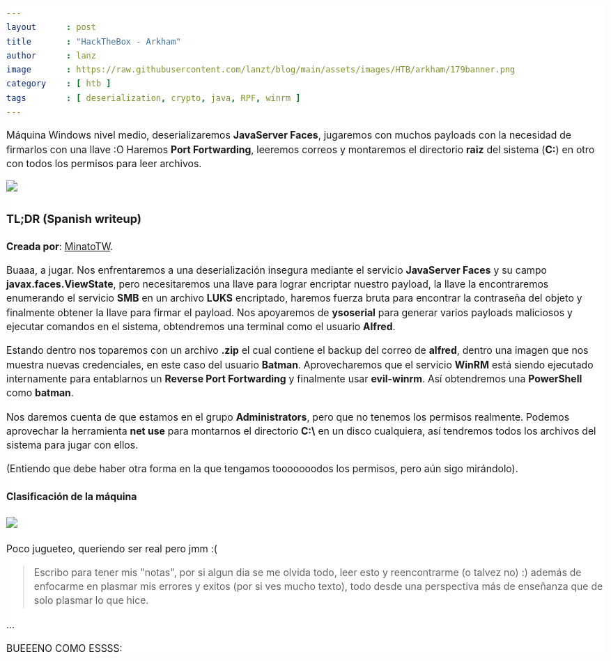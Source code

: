 ```yaml
---
layout      : post
title       : "HackTheBox - Arkham"
author      : lanz
image       : https://raw.githubusercontent.com/lanzt/blog/main/assets/images/HTB/arkham/179banner.png
category    : [ htb ]
tags        : [ deserialization, crypto, java, RPF, winrm ]
---
```

Máquina Windows nivel medio, deserializaremos **JavaServer Faces**, jugaremos con muchos payloads con la necesidad de firmarlos con una llave :O Haremos **Port Fortwarding**, leeremos correos y montaremos el directorio **raiz** del sistema (**C:**) en otro con todos los permisos para leer archivos.

<img src="https://raw.githubusercontent.com/lanzt/blog/main/assets/images/HTB/arkham/179arkhamHTB.png" class="img-to-zoom" data-toggle="modal" data-target=".modal-zoomed-img" style="width: 100%;"/>

### TL;DR (Spanish writeup)

**Creada por**: [MinatoTW](https://www.hackthebox.eu/profile/8308).

Buaaa, a jugar. Nos enfrentaremos a una deserialización insegura mediante el servicio **JavaServer Faces** y su campo **javax.faces.ViewState**, pero necesitaremos una llave para lograr encriptar nuestro payload, la llave la encontraremos enumerando el servicio **SMB** en un archivo **LUKS** encriptado, haremos fuerza bruta para encontrar la contraseña del objeto y finalmente obtener la llave para firmar el payload. Nos apoyaremos de **ysoserial** para generar varios payloads maliciosos y ejecutar comandos en el sistema, obtendremos una terminal como el usuario **Alfred**.

Estando dentro nos toparemos con un archivo **.zip** el cual contiene el backup del correo de **alfred**, dentro una imagen que nos muestra nuevas credenciales, en este caso del usuario **Batman**. Aprovecharemos que el servicio **WinRM** está siendo ejecutado internamente para entablarnos un **Reverse Port Fortwarding** y finalmente usar **evil-winrm**. Así obtendremos una **PowerShell** como **batman**.

Nos daremos cuenta de que estamos en el grupo **Administrators**, pero que no tenemos los permisos realmente. Podemos aprovechar la herramienta **net use** para montarnos el directorio **C:\\** en un disco cualquiera, así tendremos todos los archivos del sistema para jugar con ellos.

(Entiendo que debe haber otra forma en la que tengamos tooooooodos los permisos, pero aún sigo mirándolo).

#### Clasificación de la máquina

<img src="https://raw.githubusercontent.com/lanzt/blog/main/assets/images/HTB/arkham/179statistics.png" class="img-to-zoom" data-toggle="modal" data-target=".modal-zoomed-img" style="width: 90%;"/>

Poco jugueteo, queriendo ser real pero jmm :(

> Escribo para tener mis "notas", por si algun dia se me olvida todo, leer esto y reencontrarme (o talvez no) :) además de enfocarme en plasmar mis errores y exitos (por si ves mucho texto), todo desde una perspectiva más de enseñanza que de solo plasmar lo que hice.

...

BUEEENO COMO ESSSS:
